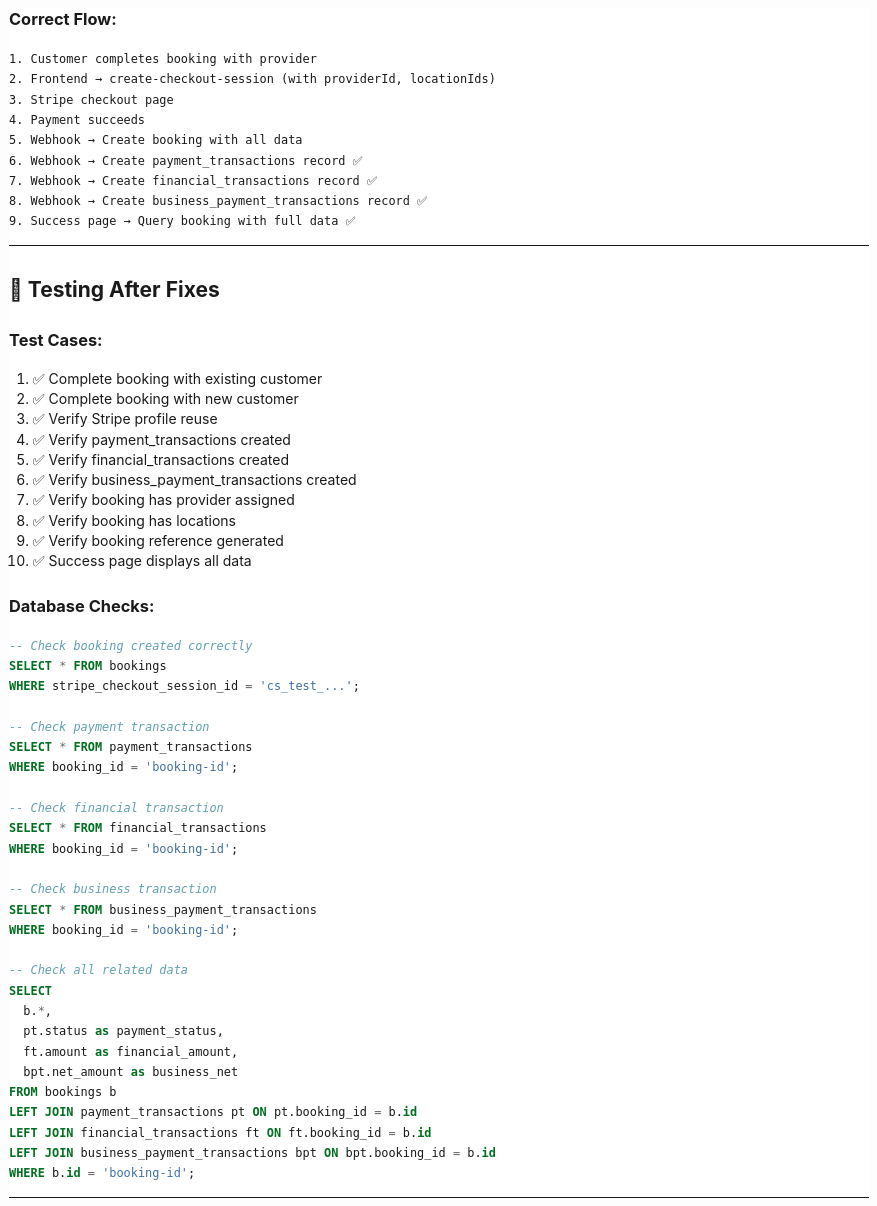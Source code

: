 ### Correct Flow:
```
1. Customer completes booking with provider
2. Frontend → create-checkout-session (with providerId, locationIds)
3. Stripe checkout page
4. Payment succeeds
5. Webhook → Create booking with all data
6. Webhook → Create payment_transactions record ✅
7. Webhook → Create financial_transactions record ✅
8. Webhook → Create business_payment_transactions record ✅
9. Success page → Query booking with full data ✅
```

---

## 🧪 Testing After Fixes

### Test Cases:
1. ✅ Complete booking with existing customer
2. ✅ Complete booking with new customer
3. ✅ Verify Stripe profile reuse
4. ✅ Verify payment_transactions created
5. ✅ Verify financial_transactions created
6. ✅ Verify business_payment_transactions created
7. ✅ Verify booking has provider assigned
8. ✅ Verify booking has locations
9. ✅ Verify booking reference generated
10. ✅ Success page displays all data

### Database Checks:
```sql
-- Check booking created correctly
SELECT * FROM bookings 
WHERE stripe_checkout_session_id = 'cs_test_...';

-- Check payment transaction
SELECT * FROM payment_transactions 
WHERE booking_id = 'booking-id';

-- Check financial transaction
SELECT * FROM financial_transactions 
WHERE booking_id = 'booking-id';

-- Check business transaction
SELECT * FROM business_payment_transactions 
WHERE booking_id = 'booking-id';

-- Check all related data
SELECT 
  b.*,
  pt.status as payment_status,
  ft.amount as financial_amount,
  bpt.net_amount as business_net
FROM bookings b
LEFT JOIN payment_transactions pt ON pt.booking_id = b.id
LEFT JOIN financial_transactions ft ON ft.booking_id = b.id
LEFT JOIN business_payment_transactions bpt ON bpt.booking_id = b.id
WHERE b.id = 'booking-id';
```

---